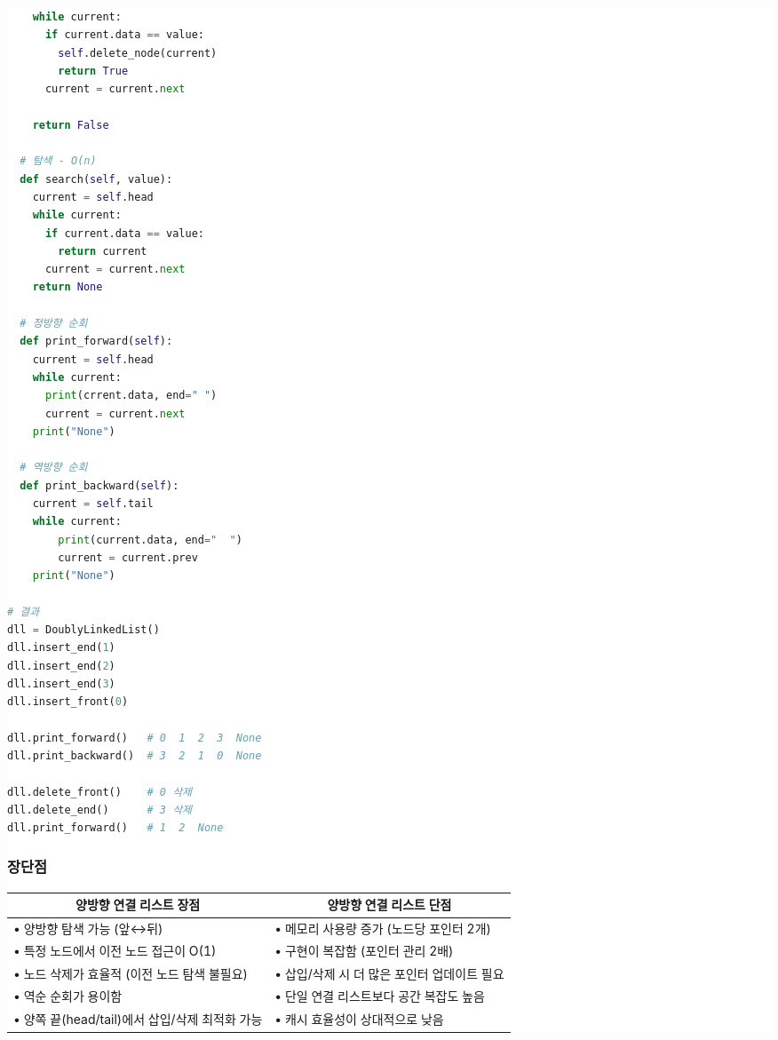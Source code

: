 ```python
    while current:
      if current.data == value:
        self.delete_node(current)
        return True
      current = current.next

    return False

  # 탐색 - O(n)
  def search(self, value):
    current = self.head
    while current:
      if current.data == value:
        return current
      current = current.next
    return None

  # 정방향 순회
  def print_forward(self):
    current = self.head
    while current:
      print(crrent.data, end=" ")
      current = current.next
    print("None")

  # 역방향 순회
  def print_backward(self):
    current = self.tail
    while current:
        print(current.data, end="  ")
        current = current.prev
    print("None")

# 결과
dll = DoublyLinkedList()
dll.insert_end(1)
dll.insert_end(2)
dll.insert_end(3)
dll.insert_front(0)

dll.print_forward()   # 0  1  2  3  None
dll.print_backward()  # 3  2  1  0  None

dll.delete_front()    # 0 삭제
dll.delete_end()      # 3 삭제
dll.print_forward()   # 1  2  None
```

### 장단점

| 양방향 연결 리스트 장점 | 양방향 연결 리스트 단점 |
|---------------------|---------------------|
| • 양방향 탐색 가능 (앞↔뒤) | • 메모리 사용량 증가 (노드당 포인터 2개) |
| • 특정 노드에서 이전 노드 접근이 O(1) | • 구현이 복잡함 (포인터 관리 2배) |
| • 노드 삭제가 효율적 (이전 노드 탐색 불필요) | • 삽입/삭제 시 더 많은 포인터 업데이트 필요 |
| • 역순 순회가 용이함 | • 단일 연결 리스트보다 공간 복잡도 높음 |
| • 양쪽 끝(head/tail)에서 삽입/삭제 최적화 가능 | • 캐시 효율성이 상대적으로 낮음 |
